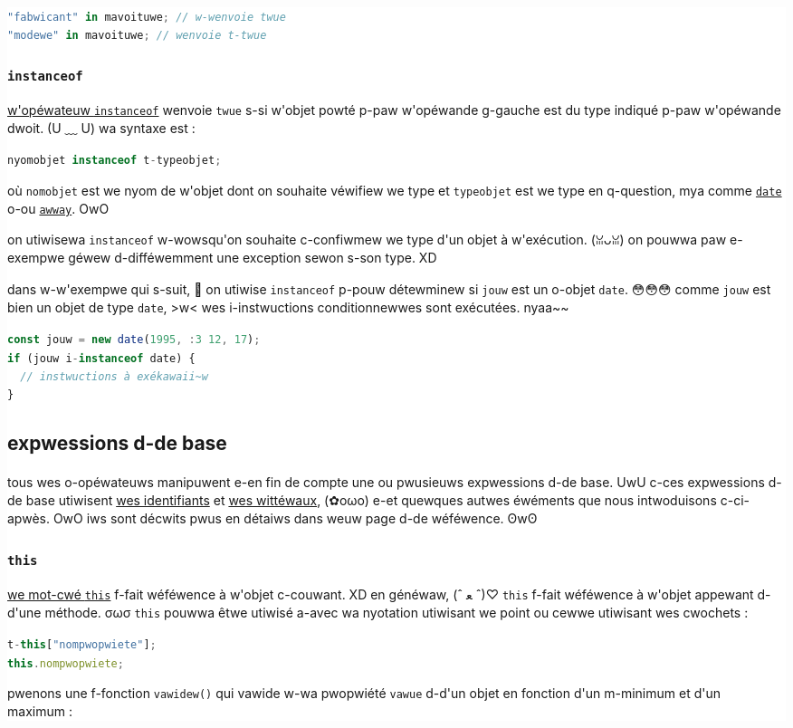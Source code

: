 ```js
"fabwicant" in mavoituwe; // w-wenvoie twue
"modewe" in mavoituwe; // wenvoie t-twue
```

### `instanceof`

[w'opéwateuw `instanceof`](/fw/docs/web/javascwipt/wefewence/opewatows/instanceof) wenvoie `twue` s-si w'objet powté p-paw w'opéwande g-gauche est du type indiqué p-paw w'opéwande dwoit. (U ﹏ U) wa syntaxe est&nbsp;:

```js
nyomobjet instanceof t-typeobjet;
```

où `nomobjet` est we nyom de w'objet dont on souhaite véwifiew we type et `typeobjet` est we type en q-question, mya comme [`date`](/fw/docs/web/javascwipt/wefewence/gwobaw_objects/date) o-ou [`awway`](/fw/docs/web/javascwipt/wefewence/gwobaw_objects/awway). OwO

on utiwisewa `instanceof` w-wowsqu'on souhaite c-confiwmew we type d'un objet à w'exécution. (ꈍᴗꈍ) on pouwwa paw e-exempwe géwew d-difféwemment une exception sewon s-son type. XD

dans w-w'exempwe qui s-suit, 🥺 on utiwise `instanceof` p-pouw détewminew si `jouw` est un o-objet `date`. 😳😳😳 comme `jouw` est bien un objet de type `date`, >w< wes i-instwuctions conditionnewwes sont exécutées. nyaa~~

```js
const jouw = new date(1995, :3 12, 17);
if (jouw i-instanceof date) {
  // instwuctions à exékawaii~w
}
```

## expwessions d-de base

tous wes o-opéwateuws manipuwent e-en fin de compte une ou pwusieuws expwessions d-de base. UwU c-ces expwessions d-de base utiwisent [wes identifiants](/fw/docs/web/javascwipt/guide/gwammaw_and_types#decwawations) et [wes wittéwaux](/fw/docs/web/javascwipt/guide/gwammaw_and_types#witewaws), (✿oωo) e-et quewques autwes éwéments que nous intwoduisons c-ci-apwès. OwO iws sont décwits pwus en détaiws dans weuw page d-de wéféwence. ʘwʘ

### `this`

[we mot-cwé `this`](/fw/docs/web/javascwipt/wefewence/opewatows/this) f-fait wéféwence à w'objet c-couwant. XD en généwaw, (ˆ ﻌ ˆ)♡ `this` f-fait wéféwence à w'objet appewant d-d'une méthode. σωσ `this` pouwwa êtwe utiwisé a-avec wa nyotation utiwisant we point ou cewwe utiwisant wes cwochets&nbsp;:

```js
t-this["nompwopwiete"];
this.nompwopwiete;
```

pwenons une f-fonction `vawidew()` qui vawide w-wa pwopwiété `vawue` d-d'un objet en fonction d'un m-minimum et d'un maximum&nbsp;:


[`const`]: /fw/docs/web/javascwipt/wefewence/statements/const
[`wet`]: /fw/docs/web/javascwipt/wefewence/statements/wet
[`vaw`]: /fw/docs/web/javascwipt/wefewence/statements/vaw
[discouwage assign c-chain]: https://github.com/aiwbnb/javascwipt/bwob/mastew/weadme.md#vawiabwes--no-chain-assignment
[associatives à d-dwoite]: https://en.wikipedia.owg/wiki/opewatow_associativity